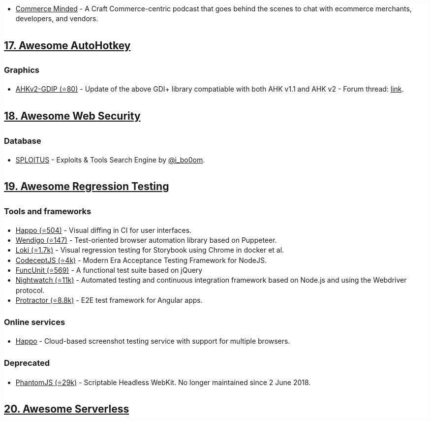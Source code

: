 *   [Commerce Minded](https://www.fostercommerce.com/podcast) - A Craft Commerce-centric podcast that goes behind the scenes to chat with ecommerce merchants, developers, and vendors.

## [17. Awesome AutoHotkey](/content/ahkscript/awesome-AutoHotkey/week/README.md)

### Graphics

*   [AHKv2-GDIP (⭐80)](https://github.com/mmikeww/AHKv2-Gdip) - Update of the above GDI+ library compatiable with both AHK v1.1 and AHK v2 - Forum thread: [link](https://autohotkey.com/boards/viewtopic.php?f=6\&t=6517).

## [18. Awesome Web Security](/content/qazbnm456/awesome-web-security/week/README.md)

### Database

*   [SPLOITUS](https://sploitus.com/) - Exploits & Tools Search Engine by [@i\_bo0om](https://twitter.com/i_bo0om).

## [19. Awesome Regression Testing](/content/mojoaxel/awesome-regression-testing/week/README.md)

### Tools and frameworks

*   [Happo (⭐504)](https://github.com/Galooshi/happo) - Visual diffing in CI for user interfaces.
*   [Wendigo (⭐147)](https://github.com/angrykoala/wendigo) - Test-oriented browser automation library based on Puppeteer.
*   [Loki (⭐1.7k)](https://github.com/oblador/loki) - Visual regression testing for Storybook using Chrome in docker et al.
*   [CodeceptJS (⭐4k)](https://github.com/codeception/codeceptjs/) - Modern Era Acceptance Testing Framework for NodeJS.
*   [FuncUnit (⭐569)](https://github.com/bitovi/funcunit) - A functional test suite based on jQuery
*   [Nightwatch (⭐11k)](https://github.com/nightwatchjs/nightwatch) - Automated testing and continuous integration framework based on Node.js and using the Webdriver protocol.
*   [Protractor (⭐8.8k)](https://github.com/angular/protractor) - E2E test framework for Angular apps.

### Online services

*   [Happo](https://happo.io/) - Cloud-based screenshot testing service with support for multiple browsers.

### Deprecated

*   [PhantomJS (⭐29k)](https://github.com/ariya/phantomjs) - Scriptable Headless WebKit. No longer maintained since 2 June 2018.

## [20. Awesome Serverless](/content/pmuens/awesome-serverless/week/README.md)
